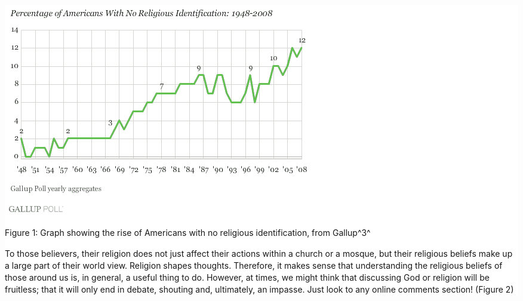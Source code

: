 ![onesRis](./NonesRise.png)

<p class="caption">Figure 1: Graph showing the rise of Americans with no religious identification, from Gallup^3^</p>

To those believers, their religion does not just affect their actions within a church or a mosque, but their religious beliefs make up a large part of their world view. Religion shapes thoughts. Therefore, it makes sense that understanding the religious beliefs of those around us is, in general, a useful thing to do. However, at times, we might think that discussing God or religion will be fruitless; that it will only end in debate, shouting and, ultimately, an impasse. Just look to any online comments section! (Figure 2)
